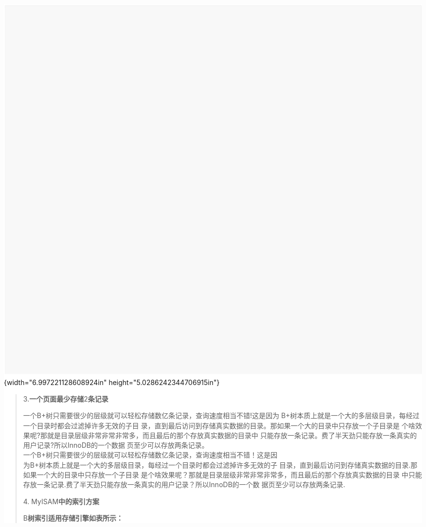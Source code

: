![](./media/image331.png){width="6.997221128608924in"
height="5.0286242344706915in"}

> 3.**一个页面最少存储**2**条记录**
>
> 一个B+树只需要很少的层级就可以轻松存储数亿条记录，查询速度相当不错!这是因为
> B+树本质上就是一个大的多层级目录，每经过一个目录时都会过滤掉许多无效的子目
> 录，直到最后访问到存储真实数据的目录。那如果一个大的目录中只存放一个子目录是
> 个啥效果呢?那就是目录层级非常非常非常多，而且最后的那个存放真实数据的目录中
> 只能存放一条记录。费了半天劲只能存放一条真实的用户记录?所以InnoDB的一个数据
> 页至少可以存放两条记录。\
> 一个B+树只需要很少的层级就可以轻松存储数亿条记录，查询速度相当不错！这是因\
> 为B+树本质上就是一个大的多层级目录，每经过一个目录时都会过滤掉许多无效的子
> 目录，直到最后访问到存储真实数据的目录.那如果一个大的目录中只存放一个子目录
> 是个啥效果呢？那就是目录层级非常非常非常多，而且最后的那个存放真实数据的目录
> 中只能存放一条记录.费了半天劲只能存放一条真实的用户记录？所以InnoDB的一个数
> 据页至少可以存放两条记录.
>
> 4\. MyISAM**中的索引方案**
>
> B**树索引适用存储引擎如表所示：**
